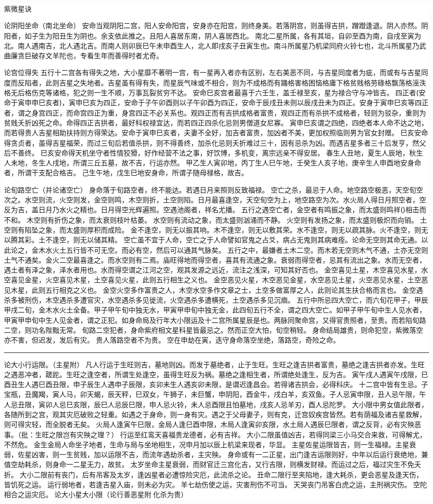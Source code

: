 紫微星诀

论阴阳坐命（南北坐命）
安命当观阴阳二宫，阳人安命阳宫，安身亦在阳宫，则终身美。若落阴宫，则虽得吉拱，蹭蹬逢退。阴人亦然。阴阳者，如子生为阳丑生为阴也。余支依此推之。且阳人喜居东南，阴人喜居西北。
南北二星所属，各有其垣，自卯至酉为南，自戌至寅为北。南人遇南吉，北人遇北吉。而南人则卯辰巳午未申酉生人，北人即戌亥子丑寅生也。南斗所属星乃机梁同府火铃七也，北斗所属星乃武曲廉贪巨破存文羊陀也，专看生年而善得时者尤奇。

论宫位得失
五行十二宫各有得失之地，大小星靡不著明一宫，有一星再入者亦有区别，左右美恶不同，与吉星同度者为疵，而或有与吉星同度而反陷者，此则吉星之失地者。吉星虽有得有失，而星辰气味或不相合，则为不成格而有踊格害格困恼格庸下格贫贱格劳碌格飘荡格滛泆格无后格伤克等诸格，犯之则一生不顺，万事瓦裂贫穷不达。
安命巳亥宫者最喜于六壬生，盖壬禄至亥，星为禄合守与冲皆吉。
四正者(安命于寅申申巳亥者)，寅申巳亥为四正，安命于子午卯酉则以子午卯酉为四正，安命于辰戌丑未则以辰戌丑未为四正。安身于寅申巳亥等四正者，谓之身宫四正，而命宫四正为重，身宫四正不必关系也。观四正而有吉拱成格者富贵，观四正而有杀拱不成格者，轻则为驳杂，重则为贫贱夭折凶死之命。命得四正吉拱者，最好科权禄宜达，而若四正四杀化忌则男僧道女尼寡。
寅申巳亥谓之四绝，四绝者本人命不达之地，而若得贵人吉星相助扶持则方得荣达。安命于寅申巳亥者，夫妻不全好，加吉者富贵，加凶者不美，更加权照临则男为官女封赠。
巳亥安命得贪贞者，虽得吉星福荣，而过三旬后若值杀拱，则不得善终，加杀化忌则夭折难过三十，因有忌杀为凶。而遇吉星多者三十后发亨，然父后不善终。
巳亥安命得天机坐守者性情狡猾，好作经营不法之事，好饮博，多机变，离宗远亲不得安居。
春生人丑地，夏生人辰地，秋生人未地，冬生人戌地，所谓三丘五墓，故不吉，行运亦然。
甲乙生人寅卯地，丙丁生人巳午地，壬癸生人亥子地，庚辛生人申酉地安身命者，所谓干支配合格吉。
己生午地，戊生巳地安身命，所谓子随母禄格，故吉。

论旬路空亡（并论诸空亡）
身命落于旬路空者，终不能达。若遇日月来照则反致福禄。
空亡之杀，最忌于人命。地空路空极恶，天空旬空次之。水空则流，火空则发，金空则鸣，木空则折，土空则陷。日月最喜逢空，天空旬空为上，地空路空为次。水火局人得日月照空者，空反为吉，盖日月乃水火之精也。日月得空光辉遍照。空遇池阁者，祥名尤播。
五行之遇空亡者，金空者有鸣振之象，而太盛则鸣祥()相击而不和。
木空则有折伤之象，而太衰则枝叶枯萎。
水空则有流动之象，而太盛则汹涌而不静。
火空则有发扬之象，而太盛则极炽而向销。
土空则有陷坠之象，而太盛则厚积而成险。
金不逢空，则无以振其响。木不逢空，则无以敷其荣。水不逢空，则无以疏其脉。火不逢空，则无以腾其彩。土不逢空，则无以储其精。
空亡虽不宜于人命，空亡之于人命譬如官鬼之占爻，病占无鬼则其病难痊。论命无空则其命无通。以此论之，金木水火土五行皆不可无空。而必有空，然后可以通其气脉矣。
五行之中，最嫌者土木二空。而木若无空则木气不通，土亦无空则土气不通矣。金火二空最喜逢之。而水空则有二焉。庙旺得地而得空者，喜其有流通之象。衰弱而得空者，忌其有流出之象。水而无空者，遇土者有泽之象，泽水者用也。水而得空谓之江河之空，观其发源之远近，流注之浅深，可知其好否也。
金空喜见土星，木空喜见水星，水空喜见金星，火空喜见木星，土空喜见火星，此则五行相生之义也。
金空恶见火星，木空恶见金星，水空恶见土星，火空恶见水星，土空恶见木星，此则五行相克之义也。
金空火空多作富贵之人，木空水空多作文章之士，土空多做富厚之人，此则论其生扶合格而言也。
金空遇杀多被刑伤，木空遇杀多遭官灾，水空遇杀多见徙流，火空遇杀多遭横死，土空遇杀多见沉痼。
五行中所忌四大空亡，而六旬花甲子，甲辰甲戌二旬，金木水火土全备。甲子甲午旬中独无水，甲寅甲申旬中独无金，此四旬五行不全，谓之四大空亡。如甲子甲午旬中生人见水者，甲寅甲申旬中生人见金者，谓之正犯。如身命局及行年大小限运及十二宫所属星辰是也。两脉同聚命宫，又得官贵照者，至贵。而若陷旬路二空，则功名陛黜无常。
旬路二空犯者，身命紫府相文星科星皆最忌之。然而正空大怕，旬空稍轻。
身命结局雄贵，则命犯空，紫微落空亦不害，但迟发，发后有灾。
贵人落路空者不为贵。
空在申劫在寅，迭守身命落空坐绝，落路空，奇险之命。

-----------------------------
论大小行运限。（主星附）
凡人行运于生旺则吉，墓地则凶。而发于墓绝者，止于生旺。生旺之逢吉拱者富贵，墓绝之逢吉拱者亦发。生旺之遇恶冲者，蹉跎。生旺之逢空者，所谓生处逢空，虽得生旺反为祸。墓绝之逢相生者，所谓绝处逢生，反为吉。
寅午戌人遇寅午戌限，巳酉丑生人遇巳酉丑限，申子辰生人遇申子辰限，亥卯未生人遇亥卯未限，是谓迟逢昌会。若得诸吉拱会，必得科庆。
十二宫中皆有生忌。子宝瓶，丑魔羯，寅人马，卯天蝎，辰天秤，巳双女，午狮子，未巨蟹，申阴阳，酉金牛，戌白羊，亥双鱼。子人忌寅申限，丑人忌午限，午人忌丑限，寅卯人忌巳亥限，辰巳人忌辰巳限，申人忌火铃，未人忌酉限且怕墓地，戌亥人忌羊刃，酉人忌陀罗。
大小限中男女值此限者，各随所到之宫，观其灾厄破败之轻重。如遇之于身命，则一身有灾。遇之于父母妻子，则有克，迁宫奴疾宫皆然。若有荫福及诸吉星救解，则可得灾轻，而全脱者无矣。
火局人逢寅午巳限，金局人逢巳酉申限，木局人逢寅卯亥限，水土局人遇辰巳限者，谓之反背，必有灾殃恶事。（批：生旺之限岂有灾殃之理？）
行运至红鸾天喜福贵龙德者，必有吉祥。
大小二限虽值凶吉，若得同梁三小马交合来救，可得解尤，不然危。
金生金局人命坐子地者，生命与局与坐地相生，况申月加以辰上机梁来现者，华显。
主星佐星运限皆吉，则一生福禄。主星衰弱，佐星凶害，则一生贫贱，加以运限不吉，而流年遇劫杀者，主灾殃。
身命或有一二正星，出门逢吉运限则好，中年以后运行衰绝地，兼值空劫耗杀，则身命一二星无力，故贫。
太岁坐命主星衰弱，而财官迁三宫化吉，又行吉限，则横发财禄。而运过之后，福过灾生不免夭折。
大小二限前有丧门，后有吊客及太岁，逢凶星者必遭惊险灾厄，此流杀之论。
丑命二限行至夹陷地，逢大耗杀，更会恶星及逢天伤，皆饥死之运。
运行弱地者，若逢吉星入庙，则未必为灾。
羊七劫伤使之运，灾害刑伤不可当。
天哭丧门吊客白虎之运，主刑祸灾伤。
空陀相合之运灾厄。
论大小星大小限（论行善恶星附 化杀为贵）